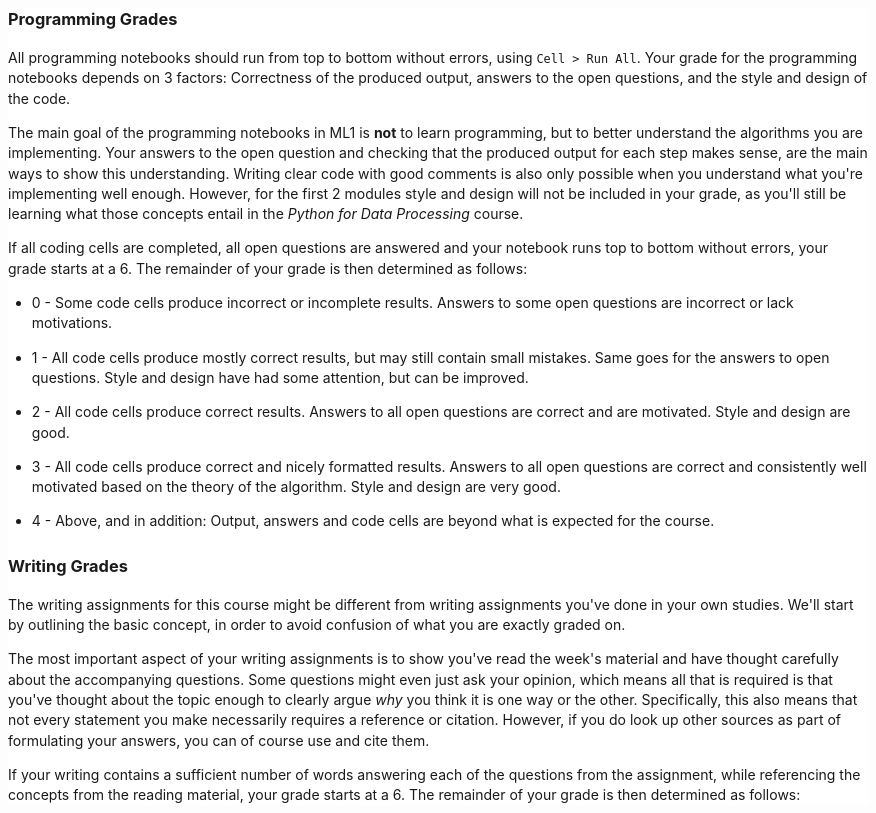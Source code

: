 ### Programming Grades

All programming notebooks should run from top to bottom without errors, using
`Cell > Run All`. Your grade for the programming notebooks depends on 3
factors: Correctness of the produced output, answers to the open questions, and
the style and design of the code.

The main goal of the programming notebooks in ML1 is **not** to learn
programming, but to better understand the algorithms you are implementing. Your
answers to the open question and checking that the produced output for each
step makes sense, are the main ways to show this understanding. Writing clear
code with good comments is also only possible when you understand what you're
implementing well enough. However, for the first 2 modules style and design
will not be included in your grade, as you'll still be learning what those
concepts entail in the *Python for Data Processing* course.

If all coding cells are completed, all open questions are answered and your
notebook runs top to bottom without errors, your grade starts at a 6. The
remainder of your grade is then determined as follows:

* 0 - Some code cells produce incorrect or incomplete results. Answers to some open questions are incorrect or lack motivations.

* 1 - All code cells produce mostly correct results, but may still contain small mistakes. Same goes for the answers to open questions. Style and design have had some attention, but can be improved.

* 2 - All code cells produce correct results. Answers to all open questions are correct and are motivated. Style and design are good.

* 3 - All code cells produce correct and nicely formatted results. Answers to all open questions are correct and consistently well motivated based on the theory of the algorithm. Style and design are very good.

* 4 - Above, and in addition: Output, answers and code cells are beyond what is expected for the course.

### Writing Grades

The writing assignments for this course might be different from writing
assignments you've done in your own studies. We'll start by outlining the
basic concept, in order to avoid confusion of what you are exactly graded on.

The most important aspect of your writing assignments is to show you've read
the week's material and have thought carefully about the accompanying
questions. Some questions might even just ask your opinion, which means all
that is required is that you've thought about the topic enough to clearly argue
*why* you think it is one way or the other. Specifically, this also means that
not every statement you make necessarily requires a reference or citation.
However, if you do look up other sources as part of formulating your answers,
you can of course use and cite them. 

If your writing contains a sufficient number of words answering each of the
questions from the assignment, while referencing the concepts from the reading
material, your grade starts at a 6. The remainder of your grade is then
determined as follows:
